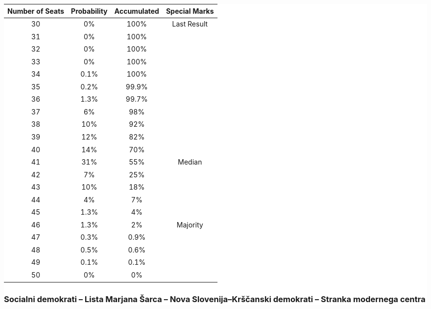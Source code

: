 | Number of Seats | Probability | Accumulated | Special Marks |
|:---------------:|:-----------:|:-----------:|:-------------:|
| 30 | 0% | 100% | Last Result |
| 31 | 0% | 100% |  |
| 32 | 0% | 100% |  |
| 33 | 0% | 100% |  |
| 34 | 0.1% | 100% |  |
| 35 | 0.2% | 99.9% |  |
| 36 | 1.3% | 99.7% |  |
| 37 | 6% | 98% |  |
| 38 | 10% | 92% |  |
| 39 | 12% | 82% |  |
| 40 | 14% | 70% |  |
| 41 | 31% | 55% | Median |
| 42 | 7% | 25% |  |
| 43 | 10% | 18% |  |
| 44 | 4% | 7% |  |
| 45 | 1.3% | 4% |  |
| 46 | 1.3% | 2% | Majority |
| 47 | 0.3% | 0.9% |  |
| 48 | 0.5% | 0.6% |  |
| 49 | 0.1% | 0.1% |  |
| 50 | 0% | 0% |  |

### Socialni demokrati – Lista Marjana Šarca – Nova Slovenija–Krščanski demokrati – Stranka modernega centra

